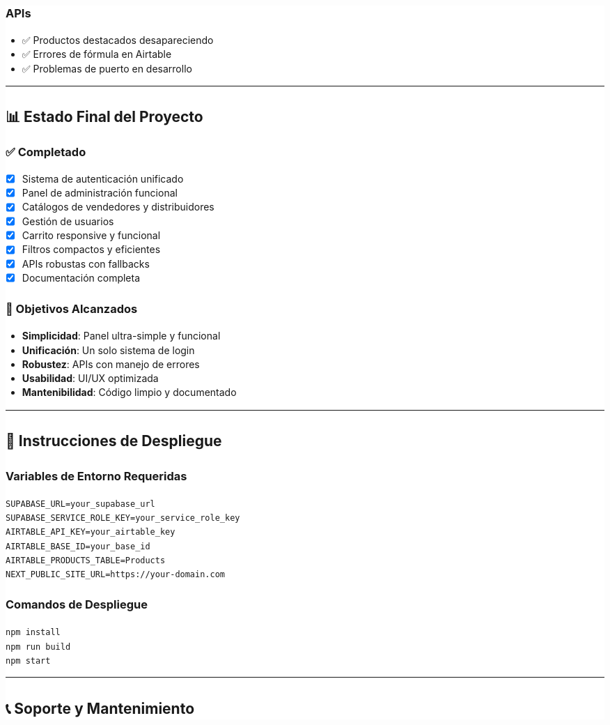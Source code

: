 ### **APIs**
- ✅ Productos destacados desapareciendo
- ✅ Errores de fórmula en Airtable
- ✅ Problemas de puerto en desarrollo

---

## 📊 **Estado Final del Proyecto**

### **✅ Completado**
- [x] Sistema de autenticación unificado
- [x] Panel de administración funcional
- [x] Catálogos de vendedores y distribuidores
- [x] Gestión de usuarios
- [x] Carrito responsive y funcional
- [x] Filtros compactos y eficientes
- [x] APIs robustas con fallbacks
- [x] Documentación completa

### **🎯 Objetivos Alcanzados**
- **Simplicidad**: Panel ultra-simple y funcional
- **Unificación**: Un solo sistema de login
- **Robustez**: APIs con manejo de errores
- **Usabilidad**: UI/UX optimizada
- **Mantenibilidad**: Código limpio y documentado

---

## 🚀 **Instrucciones de Despliegue**

### **Variables de Entorno Requeridas**
```env
SUPABASE_URL=your_supabase_url
SUPABASE_SERVICE_ROLE_KEY=your_service_role_key
AIRTABLE_API_KEY=your_airtable_key
AIRTABLE_BASE_ID=your_base_id
AIRTABLE_PRODUCTS_TABLE=Products
NEXT_PUBLIC_SITE_URL=https://your-domain.com
```

### **Comandos de Despliegue**
```bash
npm install
npm run build
npm start
```

---

## 📞 **Soporte y Mantenimiento**
